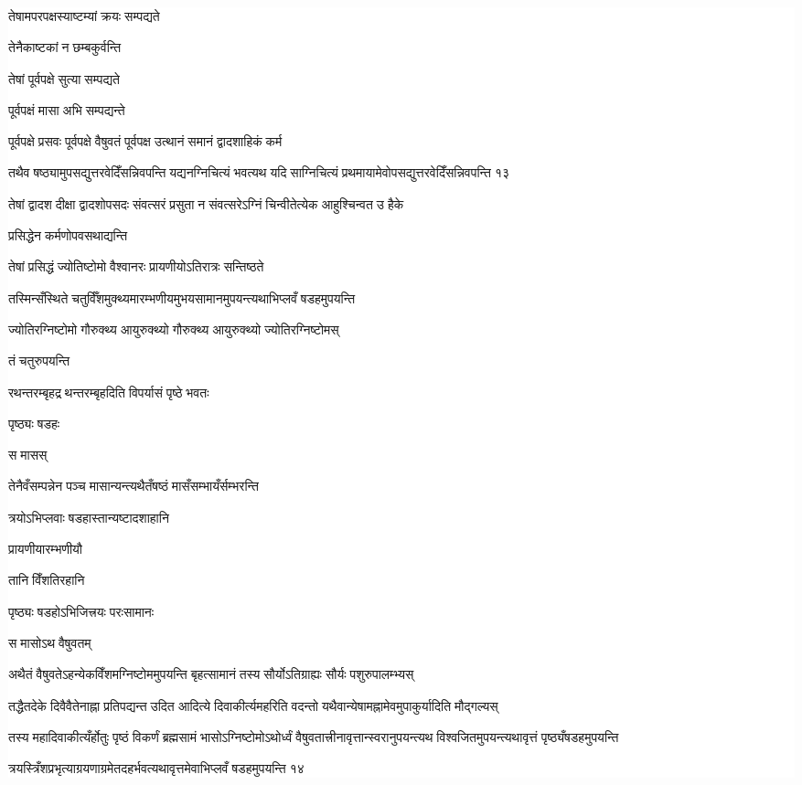 तेषामपरपक्षस्याष्टम्यां क्रयः सम्पद्यते

तेनैकाष्टकां न छम्बकुर्वन्ति

तेषां पूर्वपक्षे सुत्या सम्पद्यते

पूर्वपक्षं मासा अभि सम्पद्यन्ते

पूर्वपक्षे प्रसवः पूर्वपक्षे वैषुवतं पूर्वपक्ष उत्थानं समानं द्वादशाहिकं
कर्म

तथैव षष्ठ्यामुपसद्युत्तरवेदिँसन्निवपन्ति यद्यनग्निचित्यं भवत्यथ यदि
साग्निचित्यं प्रथमायामेवोपसद्युत्तरवेदिँसन्निवपन्ति १३

 

तेषां द्वादश दीक्षा द्वादशोपसदः संवत्सरं प्रसुता न संवत्सरेऽग्निं
चिन्वीतेत्येक आहुश्चिन्वत उ हैके

प्रसिद्धेन कर्मणोपवसथाद्यन्ति

तेषां प्रसिद्धं ज्योतिष्टोमो वैश्वानरः प्रायणीयोऽतिरात्रः सन्तिष्ठते

तस्मिन्सँस्थिते चतुर्विँशमुक्थ्यमारम्भणीयमुभयसामानमुपयन्त्यथाभिप्लवँ
षडहमुपयन्ति

ज्योतिरग्निष्टोमो गौरुक्थ्य आयुरुक्थ्यो गौरुक्थ्य आयुरुक्थ्यो
ज्योतिरग्निष्टोमस्

तं चतुरुपयन्ति

रथन्तरम्बृहद्र थन्तरम्बृहदिति विपर्यासं पृष्ठे भवतः

पृष्ठ्यः षडहः

स मासस्

तेनैवँसम्पन्नेन पञ्च मासान्यन्त्यथैतँषष्ठं मासँसम्भायँर्सम्भरन्ति

त्रयोऽभिप्लवाः षडहास्तान्यष्टादशाहानि

प्रायणीयारम्भणीयौ

तानि विँशतिरहानि

पृष्ठ्यः षडहोऽभिजित्त्रयः परःसामानः

स मासोऽथ वैषुवतम्

अथैतं वैषुवतेऽहन्येकविँशमग्निष्टोममुपयन्ति बृहत्सामानं तस्य
सौर्योऽतिग्राह्यः सौर्यः पशुरुपालम्भ्यस्

तद्धैतदेके दिवैवैतेनाह्ना प्रतिपद्यन्त उदित आदित्ये दिवाकीर्त्यमहरिति
वदन्तो यथैवान्येषामह्नामेवमुपाकुर्यादिति मौद्गल्यस्

तस्य महादिवाकीत्यँर्होतुः पृष्ठं विकर्णं ब्रह्मसामं
भासोऽग्निष्टोमोऽथोर्ध्वं
वैषुवतात्त्रीनावृत्तान्स्वरानुपयन्त्यथ
विश्वजितमुपयन्त्यथावृत्तं पृष्ठ्यँषडहमुपयन्ति

 

त्रयस्त्रिँशप्रभृत्याग्रयणाग्रमेतदहर्भवत्यथावृत्तमेवाभिप्लवँ
षडहमुपयन्ति १४
